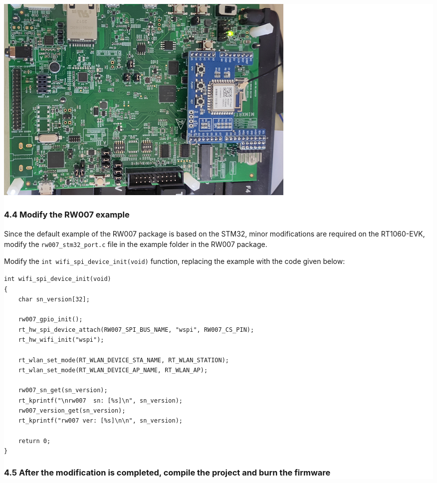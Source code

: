 ![](./figures/12.png)

### 4.4 Modify the RW007 example

Since the default example of the RW007 package is based on the STM32, minor modifications are required on the RT1060-EVK, modify the `rw007_stm32_port.c` file in the example folder in the RW007 package.

Modify the `int wifi_spi_device_init(void)` function, replacing the example with the code given below:

```
int wifi_spi_device_init(void)
{
    char sn_version[32];
    
    rw007_gpio_init();
    rt_hw_spi_device_attach(RW007_SPI_BUS_NAME, "wspi", RW007_CS_PIN);
    rt_hw_wifi_init("wspi");

    rt_wlan_set_mode(RT_WLAN_DEVICE_STA_NAME, RT_WLAN_STATION);
    rt_wlan_set_mode(RT_WLAN_DEVICE_AP_NAME, RT_WLAN_AP);

    rw007_sn_get(sn_version);
    rt_kprintf("\nrw007  sn: [%s]\n", sn_version);
    rw007_version_get(sn_version);
    rt_kprintf("rw007 ver: [%s]\n\n", sn_version);

    return 0;
}
```

### 4.5 After the modification is completed, compile the project and burn the firmware
